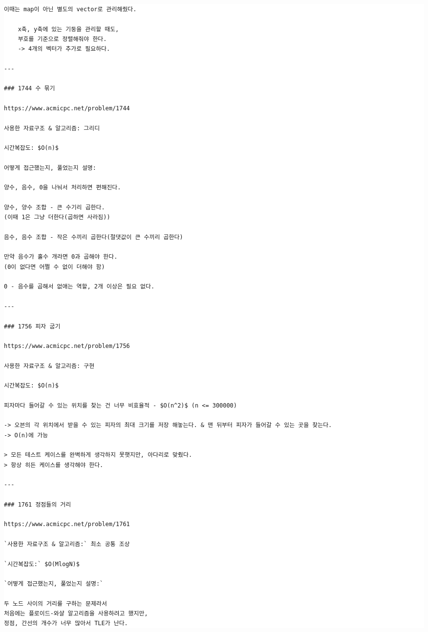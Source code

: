 ```  
이때는 map이 아닌 별도의 vector로 관리해줬다.

    x축, y축에 있는 기둥을 관리할 때도,  
    부호를 기준으로 정렬해줘야 한다.
    -> 4개의 벡터가 추가로 필요하다.

---

### 1744 수 묶기

https://www.acmicpc.net/problem/1744

사용한 자료구조 & 알고리즘: 그리디

시간복잡도: $O(n)$

어떻게 접근했는지, 풀었는지 설명: 

양수, 음수, 0을 나눠서 처리하면 편해진다.

양수, 양수 조합 - 큰 수기리 곱한다.  
(이때 1은 그냥 더한다(곱하면 사라짐))

음수, 음수 조합 - 작은 수끼리 곱한다(절댓값이 큰 수끼리 곱한다)

만약 음수가 홀수 개라면 0과 곱해야 한다.  
(0이 없다면 어쩔 수 없이 더해야 함)

0 - 음수를 곱해서 없애는 역할, 2개 이상은 필요 없다.

---

### 1756 피자 굽기

https://www.acmicpc.net/problem/1756

사용한 자료구조 & 알고리즘: 구현

시간복잡도: $O(n)$

피자마다 들어갈 수 있는 위치를 찾는 건 너무 비효율적 - $O(n^2)$ (n <= 300000)

-> 오븐의 각 위치에서 받을 수 있는 피자의 최대 크기를 저장 해놓는다. & 맨 뒤부터 피자가 들어갈 수 있는 곳을 찾는다.  
-> O(n)에 가능

> 모든 테스트 케이스를 완벽하게 생각하지 못햇지만, 아다리로 맞췄다.  
> 항상 히든 케이스를 생각해야 한다.

---

### 1761 정점들의 거리

https://www.acmicpc.net/problem/1761

`사용한 자료구조 & 알고리즘:` 최소 공통 조상

`시간복잡도:` $O(MlogN)$

`어떻게 접근했는지, 풀었는지 설명:`

두 노드 사이의 거리를 구하는 문제라서  
처음에는 플로이드-와샬 알고리즘을 사용하려고 했지만,  
정점, 간선의 개수가 너무 많아서 TLE가 난다.
```